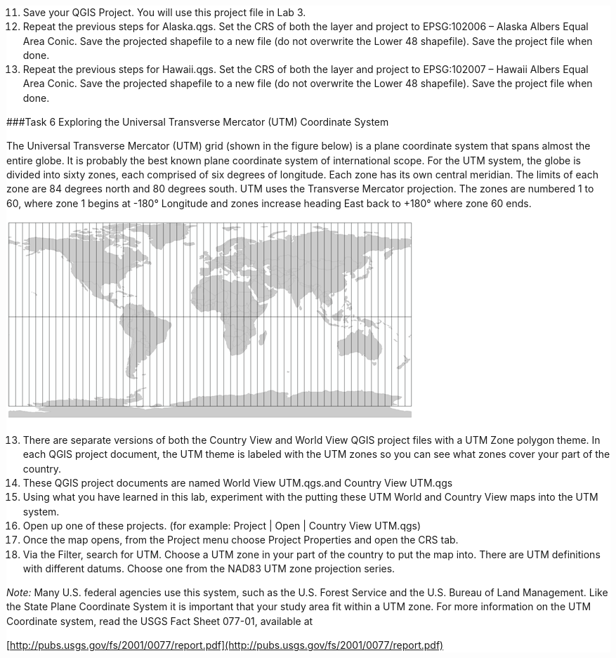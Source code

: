 11. Save your QGIS Project.  You will use this project file in Lab 3.
12. Repeat the previous steps for Alaska.qgs.  Set the CRS of both the layer and project to EPSG:102006 – Alaska Albers Equal Area Conic.  Save the projected shapefile to a new file (do not overwrite the Lower 48 shapefile).  Save the project file when done.
13. Repeat the previous steps for Hawaii.qgs.  Set the CRS of both the layer and project to EPSG:102007 – Hawaii Albers Equal Area Conic. Save the projected shapefile to a new file (do not overwrite the Lower 48 shapefile).  Save the project file when done.

###Task 6 Exploring the Universal Transverse Mercator (UTM) Coordinate System

The Universal Transverse Mercator (UTM) grid (shown in the figure below) is a plane coordinate system that spans almost the entire globe.  It is probably the best known plane coordinate system of international scope.  For the UTM system, the globe is divided into sixty zones, each comprised of six degrees of longitude. Each zone has its own central meridian. The limits of each zone are 84 degrees north and 80 degrees south.  UTM uses the Transverse Mercator projection.  The zones are numbered 1 to 60, where zone 1 begins at -180° Longitude and zones increase heading East back to +180° where zone 60 ends.

![UTM Zones](figures/UTM_Zones.png "UTM Zones")

13. There are separate versions of both the Country View and World View QGIS project files with a UTM Zone polygon theme. In each QGIS project document, the UTM theme is labeled with the UTM zones so you can see what zones cover your part of the country. 
14. These QGIS project documents are named World View UTM.qgs.and Country View UTM.qgs
15. Using what you have learned in this lab, experiment with the putting these UTM World and Country View maps into the UTM system.
16. Open up one of these projects. (for example: Project | Open | Country View UTM.qgs)
17. Once the map opens, from the Project menu choose Project Properties and open the CRS tab. 
18. Via the Filter, search for UTM. Choose a UTM zone in your part of the country to put the map into. There are UTM definitions with different datums. Choose one from the NAD83 UTM zone projection series. 

*Note:* Many U.S. federal agencies use this system, such as the U.S. Forest Service and the U.S. Bureau of Land Management. Like the State Plane Coordinate System it is important that your study area fit within a UTM zone. 
For more information on the UTM Coordinate system, read the USGS Fact Sheet 077-01, available at

[http://pubs.usgs.gov/fs/2001/0077/report.pdf](http://pubs.usgs.gov/fs/2001/0077/report.pdf)

